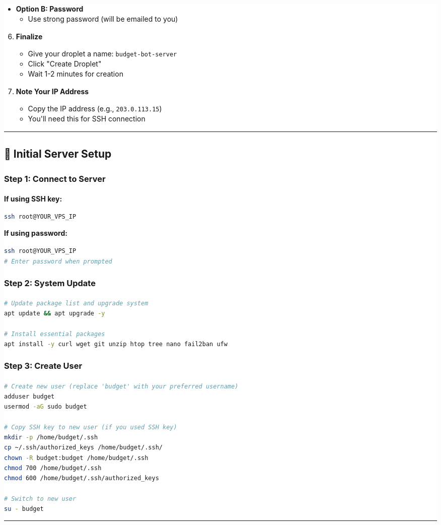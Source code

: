    - **Option B: Password**
     - Use strong password (will be emailed to you)

6. **Finalize**
   - Give your droplet a name: `budget-bot-server`
   - Click "Create Droplet"
   - Wait 1-2 minutes for creation

7. **Note Your IP Address**
   - Copy the IP address (e.g., `203.0.113.15`)
   - You'll need this for SSH connection

---

## 🔐 Initial Server Setup

### Step 1: Connect to Server

**If using SSH key:**
```bash
ssh root@YOUR_VPS_IP
```

**If using password:**
```bash
ssh root@YOUR_VPS_IP
# Enter password when prompted
```

### Step 2: System Update

```bash
# Update package list and upgrade system
apt update && apt upgrade -y

# Install essential packages
apt install -y curl wget git unzip htop tree nano fail2ban ufw
```

### Step 3: Create User

```bash
# Create new user (replace 'budget' with your preferred username)
adduser budget
usermod -aG sudo budget

# Copy SSH key to new user (if you used SSH key)
mkdir -p /home/budget/.ssh
cp ~/.ssh/authorized_keys /home/budget/.ssh/
chown -R budget:budget /home/budget/.ssh
chmod 700 /home/budget/.ssh
chmod 600 /home/budget/.ssh/authorized_keys

# Switch to new user
su - budget
```

---